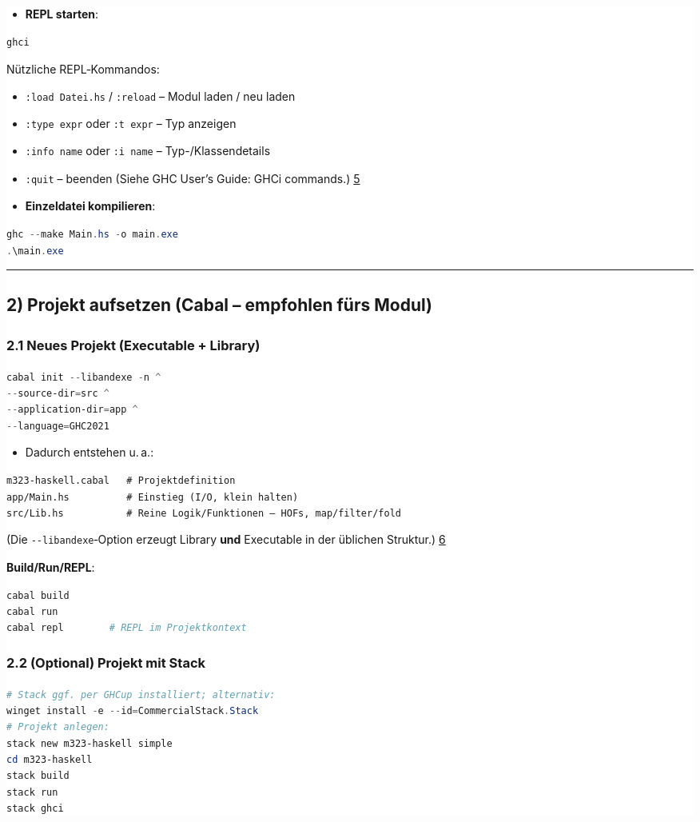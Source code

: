 * **REPL starten**:

```powershell
ghci
```

Nützliche REPL‑Kommandos:

* `:load Datei.hs` / `:reload` – Modul laden / neu laden
* `:type expr` oder `:t expr` – Typ anzeigen
* `:info name` oder `:i name` – Typ-/Klassendetails
* `:quit` – beenden
  (Siehe GHC User’s Guide: GHCi commands.) [5]

* **Einzeldatei kompilieren**:

```powershell
ghc --make Main.hs -o main.exe
.\main.exe
```

---

## 2) Projekt aufsetzen (Cabal – empfohlen fürs Modul)

### 2.1 Neues Projekt (Executable + Library)

```powershell
cabal init --libandexe -n ^
--source-dir=src ^
--application-dir=app ^
--language=GHC2021
```

* Dadurch entstehen u. a.:

```
m323-haskell.cabal   # Projektdefinition
app/Main.hs          # Einstieg (I/O, klein halten)
src/Lib.hs           # Reine Logik/Funktionen – HOFs, map/filter/fold
```

(Die `--libandexe`‑Option erzeugt Library **und** Executable in der üblichen Struktur.) [6]

**Build/Run/REPL**:

```powershell
cabal build
cabal run
cabal repl        # REPL im Projektkontext
```

### 2.2 (Optional) Projekt mit Stack

```powershell
# Stack ggf. per GHCup installiert; alternativ:
winget install -e --id=CommercialStack.Stack
# Projekt anlegen:
stack new m323-haskell simple
cd m323-haskell
stack build
stack run
stack ghci
```


[1]: https://www.haskell.org/ghcup/install/ "GHCup Installation"
[2]: https://marketplace.visualstudio.com/items?itemName=haskell.haskell "VS Code Haskell Extension"
[3]: https://cabal.readthedocs.io/en/stable/getting-started.html#windows "Cabal Windows notes"
[4]: https://haskell-language-server.readthedocs.io/en/latest/ "Haskell Language Server documentation"
[5]: https://downloads.haskell.org/ghc/latest/docs/users_guide/ghci.html#ghci-commands "GHC User's Guide: GHCi commands"
[6]: https://cabal.readthedocs.io/en/stable/cabal-commands.html#cabal-init "cabal init documentation"
[7]: https://docs.haskellstack.org/en/stable/GUIDE/ "Stack user guide"
[8]: https://cabal.readthedocs.io/en/stable/getting-started.html#project-structure "Cabal project structure"
[9]: https://github.com/fourmolu/fourmolu#readme "Fourmolu formatter"
[10]: https://github.com/ndmitchell/hlint#readme "HLint linter"